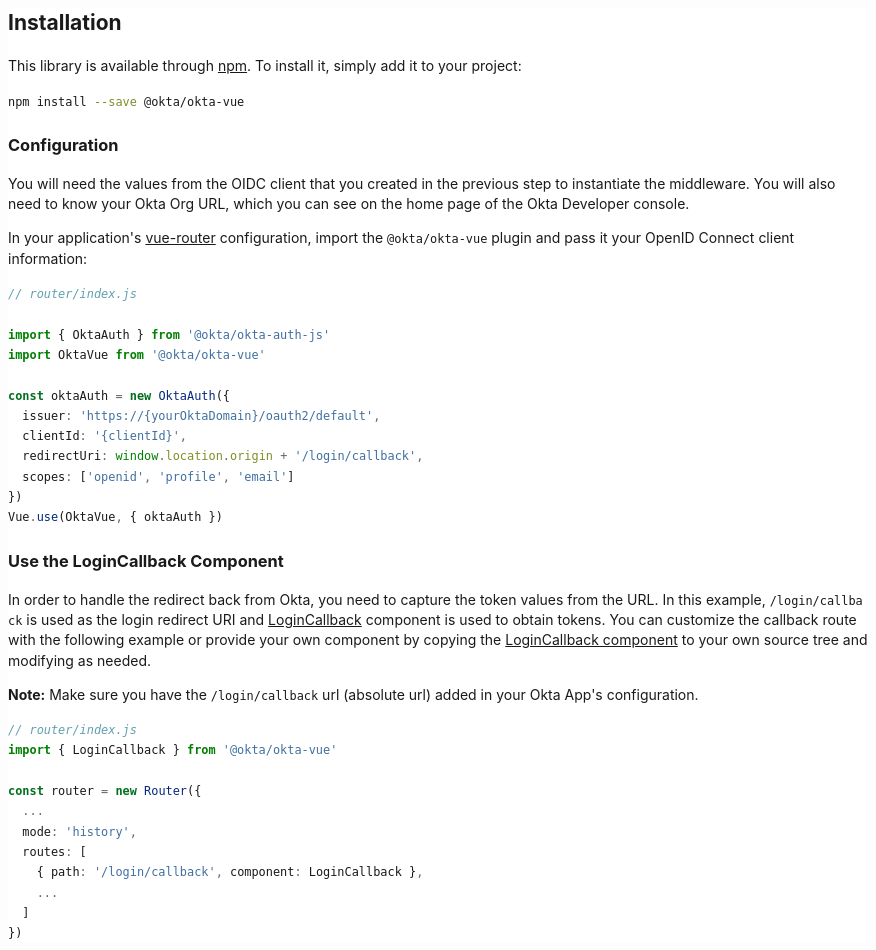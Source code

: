 ## Installation

This library is available through [npm](https://www.npmjs.com/package/@okta/okta-vue). To install it, simply add it to your project:

```bash
npm install --save @okta/okta-vue
```

### Configuration

You will need the values from the OIDC client that you created in the previous step to instantiate the middleware. You will also need to know your Okta Org URL, which you can see on the home page of the Okta Developer console.

In your application's [vue-router][] configuration, import the `@okta/okta-vue` plugin and pass it your OpenID Connect client information:

```typescript
// router/index.js

import { OktaAuth } from '@okta/okta-auth-js'
import OktaVue from '@okta/okta-vue'

const oktaAuth = new OktaAuth({
  issuer: 'https://{yourOktaDomain}/oauth2/default',
  clientId: '{clientId}',
  redirectUri: window.location.origin + '/login/callback',
  scopes: ['openid', 'profile', 'email']
})
Vue.use(OktaVue, { oktaAuth })

```

### Use the LoginCallback Component

In order to handle the redirect back from Okta, you need to capture the token values from the URL. In this example, `/login/callback` is used as the login redirect URI and [LoginCallback](#logincallback) component is used to obtain tokens. You can customize the callback route with the following example or provide your own component by copying the [LoginCallback component](https://github.com/okta/okta-vue/blob/master/src/components/LoginCallback.vue) to your own source tree and modifying as needed.

**Note:** Make sure you have the `/login/callback` url (absolute url) added in your Okta App's configuration.

```typescript
// router/index.js
import { LoginCallback } from '@okta/okta-vue'

const router = new Router({
  ...
  mode: 'history',
  routes: [
    { path: '/login/callback', component: LoginCallback },
    ...
  ]
})
```


[Okta Auth SDK]: https://github.com/okta/okta-auth-js
[authState]: https://github.com/okta/okta-auth-js#authstatemanager
[vue-router]: https://router.vuejs.org/en/essentials/getting-started.html
[Vue prototype]: https://vuejs.org/v2/cookbook/adding-instance-properties.html
[Vue Plugin]: https://vuejs.org/v2/guide/plugins.html